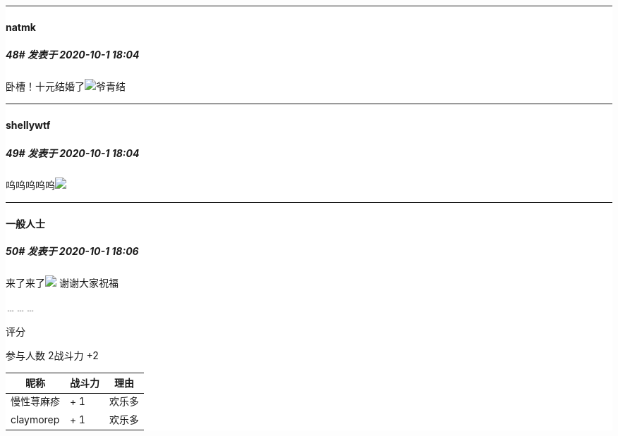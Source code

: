 





-----

####  natmk  
##### 48#       发表于 2020-10-1 18:04




卧槽！十元结婚了<img src="https://static.saraba1st.com/image/smiley/face2017/112.png" referrerpolicy="no-referrer">爷青结







-----

####  shellywtf  
##### 49#       发表于 2020-10-1 18:04




呜呜呜呜呜<img src="https://static.saraba1st.com/image/smiley/face2017/138.png" referrerpolicy="no-referrer">







-----

####  一般人士  
##### 50#       发表于 2020-10-1 18:06




来了来了<img src="https://static.saraba1st.com/image/smiley/face2017/075.png" referrerpolicy="no-referrer"> 谢谢大家祝福



﹍﹍﹍

评分





 参与人数 2战斗力 +2

|昵称|战斗力|理由|
|----|---|---|
| 慢性荨麻疹| + 1|欢乐多|
| claymorep| + 1|欢乐多|

